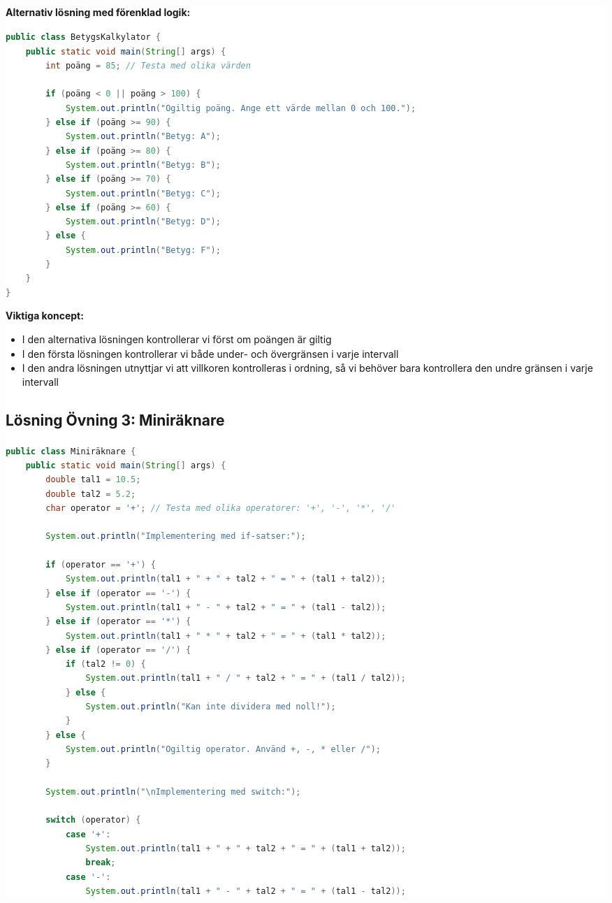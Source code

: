 **Alternativ lösning med förenklad logik:**

```java
public class BetygsKalkylator {
    public static void main(String[] args) {
        int poäng = 85; // Testa med olika värden
        
        if (poäng < 0 || poäng > 100) {
            System.out.println("Ogiltig poäng. Ange ett värde mellan 0 och 100.");
        } else if (poäng >= 90) {
            System.out.println("Betyg: A");
        } else if (poäng >= 80) {
            System.out.println("Betyg: B");
        } else if (poäng >= 70) {
            System.out.println("Betyg: C");
        } else if (poäng >= 60) {
            System.out.println("Betyg: D");
        } else {
            System.out.println("Betyg: F");
        }
    }
}
```

**Viktiga koncept:**
- I den alternativa lösningen kontrollerar vi först om poängen är giltig
- I den första lösningen kontrollerar vi både under- och övergränsen i varje intervall
- I den andra lösningen utnyttjar vi att villkoren kontrolleras i ordning, så vi behöver bara kontrollera den undre gränsen i varje intervall

## Lösning Övning 3: Miniräknare

```java
public class Miniräknare {
    public static void main(String[] args) {
        double tal1 = 10.5;
        double tal2 = 5.2;
        char operator = '+'; // Testa med olika operatorer: '+', '-', '*', '/'
        
        System.out.println("Implementering med if-satser:");
        
        if (operator == '+') {
            System.out.println(tal1 + " + " + tal2 + " = " + (tal1 + tal2));
        } else if (operator == '-') {
            System.out.println(tal1 + " - " + tal2 + " = " + (tal1 - tal2));
        } else if (operator == '*') {
            System.out.println(tal1 + " * " + tal2 + " = " + (tal1 * tal2));
        } else if (operator == '/') {
            if (tal2 != 0) {
                System.out.println(tal1 + " / " + tal2 + " = " + (tal1 / tal2));
            } else {
                System.out.println("Kan inte dividera med noll!");
            }
        } else {
            System.out.println("Ogiltig operator. Använd +, -, * eller /");
        }
        
        System.out.println("\nImplementering med switch:");
        
        switch (operator) {
            case '+':
                System.out.println(tal1 + " + " + tal2 + " = " + (tal1 + tal2));
                break;
            case '-':
                System.out.println(tal1 + " - " + tal2 + " = " + (tal1 - tal2));
```